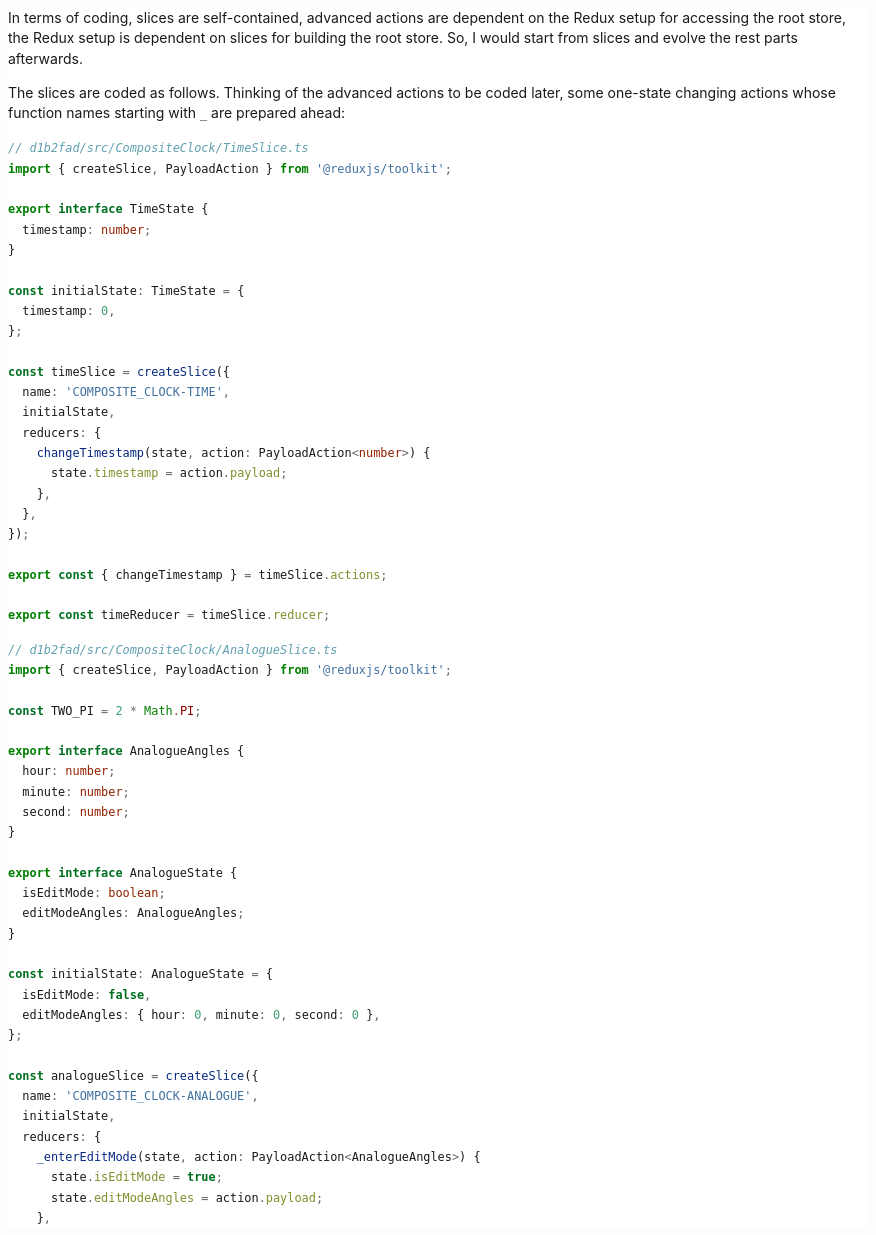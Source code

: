 In terms of coding, slices are self-contained, advanced actions are dependent on the Redux setup for accessing the root store, the Redux setup is dependent on slices for building the root store. So, I would start from slices and evolve the rest parts afterwards.

The slices are coded as follows. Thinking of the advanced actions to be coded later, some one-state changing actions whose function names starting with `_` are prepared ahead:

```ts
// d1b2fad/src/CompositeClock/TimeSlice.ts
import { createSlice, PayloadAction } from '@reduxjs/toolkit';

export interface TimeState {
  timestamp: number;
}

const initialState: TimeState = {
  timestamp: 0,
};

const timeSlice = createSlice({
  name: 'COMPOSITE_CLOCK-TIME',
  initialState,
  reducers: {
    changeTimestamp(state, action: PayloadAction<number>) {
      state.timestamp = action.payload;
    },
  },
});

export const { changeTimestamp } = timeSlice.actions;

export const timeReducer = timeSlice.reducer;
```

```ts
// d1b2fad/src/CompositeClock/AnalogueSlice.ts
import { createSlice, PayloadAction } from '@reduxjs/toolkit';

const TWO_PI = 2 * Math.PI;

export interface AnalogueAngles {
  hour: number;
  minute: number;
  second: number;
}

export interface AnalogueState {
  isEditMode: boolean;
  editModeAngles: AnalogueAngles;
}

const initialState: AnalogueState = {
  isEditMode: false,
  editModeAngles: { hour: 0, minute: 0, second: 0 },
};

const analogueSlice = createSlice({
  name: 'COMPOSITE_CLOCK-ANALOGUE',
  initialState,
  reducers: {
    _enterEditMode(state, action: PayloadAction<AnalogueAngles>) {
      state.isEditMode = true;
      state.editModeAngles = action.payload;
    },

```